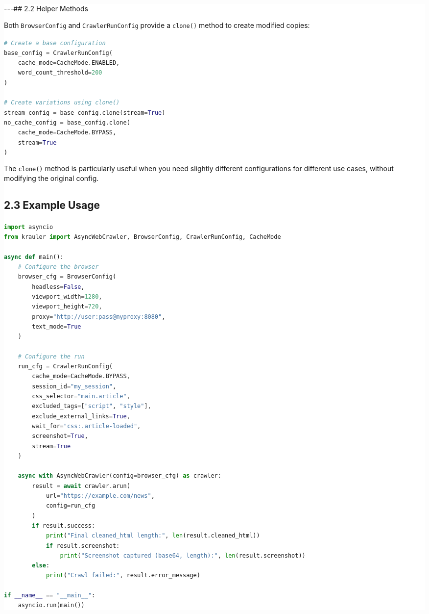 ---## 2.2 Helper Methods

Both `BrowserConfig` and `CrawlerRunConfig` provide a `clone()` method to create modified copies:

```python
# Create a base configuration
base_config = CrawlerRunConfig(
    cache_mode=CacheMode.ENABLED,
    word_count_threshold=200
)

# Create variations using clone()
stream_config = base_config.clone(stream=True)
no_cache_config = base_config.clone(
    cache_mode=CacheMode.BYPASS,
    stream=True
)
```

The `clone()` method is particularly useful when you need slightly different configurations for different use cases, without modifying the original config.

## 2.3 Example Usage

```python
import asyncio
from krauler import AsyncWebCrawler, BrowserConfig, CrawlerRunConfig, CacheMode

async def main():
    # Configure the browser
    browser_cfg = BrowserConfig(
        headless=False,
        viewport_width=1280,
        viewport_height=720,
        proxy="http://user:pass@myproxy:8080",
        text_mode=True
    )

    # Configure the run
    run_cfg = CrawlerRunConfig(
        cache_mode=CacheMode.BYPASS,
        session_id="my_session",
        css_selector="main.article",
        excluded_tags=["script", "style"],
        exclude_external_links=True,
        wait_for="css:.article-loaded",
        screenshot=True,
        stream=True
    )

    async with AsyncWebCrawler(config=browser_cfg) as crawler:
        result = await crawler.arun(
            url="https://example.com/news",
            config=run_cfg
        )
        if result.success:
            print("Final cleaned_html length:", len(result.cleaned_html))
            if result.screenshot:
                print("Screenshot captured (base64, length):", len(result.screenshot))
        else:
            print("Crawl failed:", result.error_message)

if __name__ == "__main__":
    asyncio.run(main())
```
